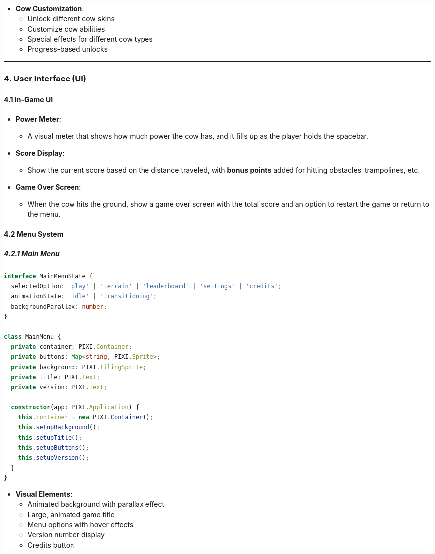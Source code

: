 - **Cow Customization**:
  - Unlock different cow skins
  - Customize cow abilities
  - Special effects for different cow types
  - Progress-based unlocks

---

### **4. User Interface (UI)**

#### 4.1 In-Game UI
- **Power Meter**: 
  - A visual meter that shows how much power the cow has, and it fills up as the player holds the spacebar.
  
- **Score Display**:
  - Show the current score based on the distance traveled, with **bonus points** added for hitting obstacles, trampolines, etc.
  
- **Game Over Screen**:
  - When the cow hits the ground, show a game over screen with the total score and an option to restart the game or return to the menu.

#### 4.2 Menu System

##### 4.2.1 Main Menu
```typescript
interface MainMenuState {
  selectedOption: 'play' | 'terrain' | 'leaderboard' | 'settings' | 'credits';
  animationState: 'idle' | 'transitioning';
  backgroundParallax: number;
}

class MainMenu {
  private container: PIXI.Container;
  private buttons: Map<string, PIXI.Sprite>;
  private background: PIXI.TilingSprite;
  private title: PIXI.Text;
  private version: PIXI.Text;
  
  constructor(app: PIXI.Application) {
    this.container = new PIXI.Container();
    this.setupBackground();
    this.setupTitle();
    this.setupButtons();
    this.setupVersion();
  }
}
```

- **Visual Elements**:
  - Animated background with parallax effect
  - Large, animated game title
  - Menu options with hover effects
  - Version number display
  - Credits button
